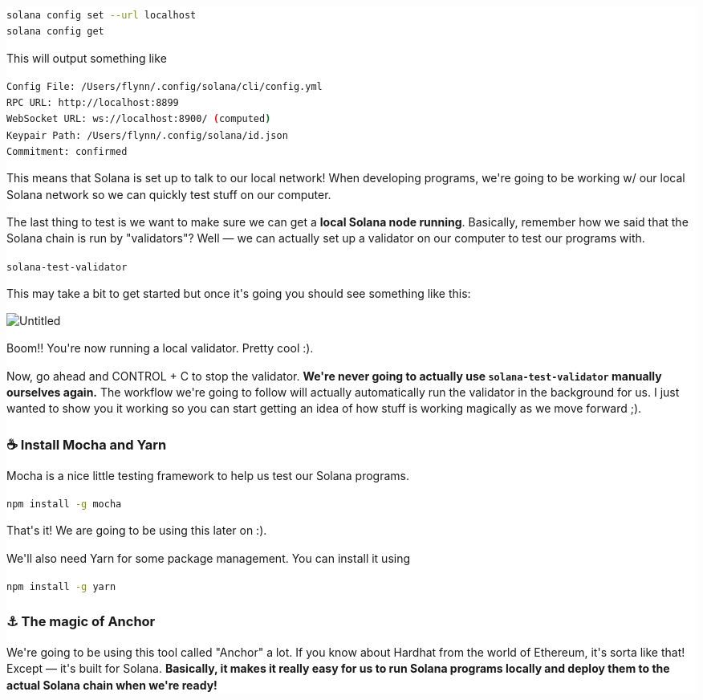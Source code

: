 ```bash
solana config set --url localhost
solana config get
```

This will output something like

```bash
Config File: /Users/flynn/.config/solana/cli/config.yml
RPC URL: http://localhost:8899
WebSocket URL: ws://localhost:8900/ (computed)
Keypair Path: /Users/flynn/.config/solana/id.json
Commitment: confirmed
```

This means that Solana is set up to talk to our local network! When developing programs, we're going to be working w/ our local Solana network so we can quickly test stuff on our computer.

The last thing to test is we want to make sure we can get a **local Solana node running**. Basically, remember how we said that the Solana chain is run by "validators"? Well — we can actually set up a validator on our computer to test our programs with.

```bash
solana-test-validator
```

This may take a bit to get started but once it's going you should see something like this:

![Untitled](https://i.imgur.com/F2YwcAB.png)

Boom!! You're now running a local validator. Pretty cool :).

Now, go ahead and CONTROL + C to stop the validator. **We're never going to actually use `solana-test-validator` manually ourselves again.** The workflow we're going to follow will actually automatically run the validator in the background for us. I just wanted to show you it working so you can start getting an idea of how stuff is working magically as we move forward ;). 

### ☕️ Install Mocha and Yarn

Mocha is a nice little testing framework to help us test our Solana programs.

```bash
npm install -g mocha
```

That's it! We are going to be using this later on :).

We'll also need Yarn for some package management. You can install it using
```bash
npm install -g yarn
```

### ⚓️ The magic of Anchor

We're going to be using this tool called "Anchor" a lot. If you know about Hardhat from the world of Ethereum, it's sorta like that! Except — it's built for Solana. **Basically, it makes it really easy for us to run Solana programs locally and deploy them to the actual Solana chain when we're ready!**
